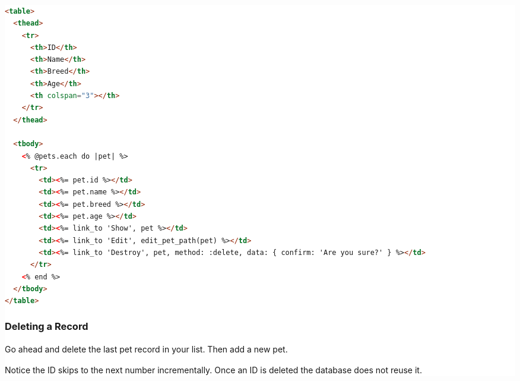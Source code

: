 ```html
<table>
  <thead>
    <tr>
      <th>ID</th>
      <th>Name</th>
      <th>Breed</th>
      <th>Age</th>
      <th colspan="3"></th>
    </tr>
  </thead>

  <tbody>
    <% @pets.each do |pet| %>
      <tr>
        <td><%= pet.id %></td>
        <td><%= pet.name %></td>
        <td><%= pet.breed %></td>
        <td><%= pet.age %></td>
        <td><%= link_to 'Show', pet %></td>
        <td><%= link_to 'Edit', edit_pet_path(pet) %></td>
        <td><%= link_to 'Destroy', pet, method: :delete, data: { confirm: 'Are you sure?' } %></td>
      </tr>
    <% end %>
  </tbody>
</table>
```


### Deleting a Record
Go ahead and delete the last pet record in your list. Then add a new pet.

Notice the ID skips to the next number incrementally. Once an ID is deleted the database does not reuse it.

